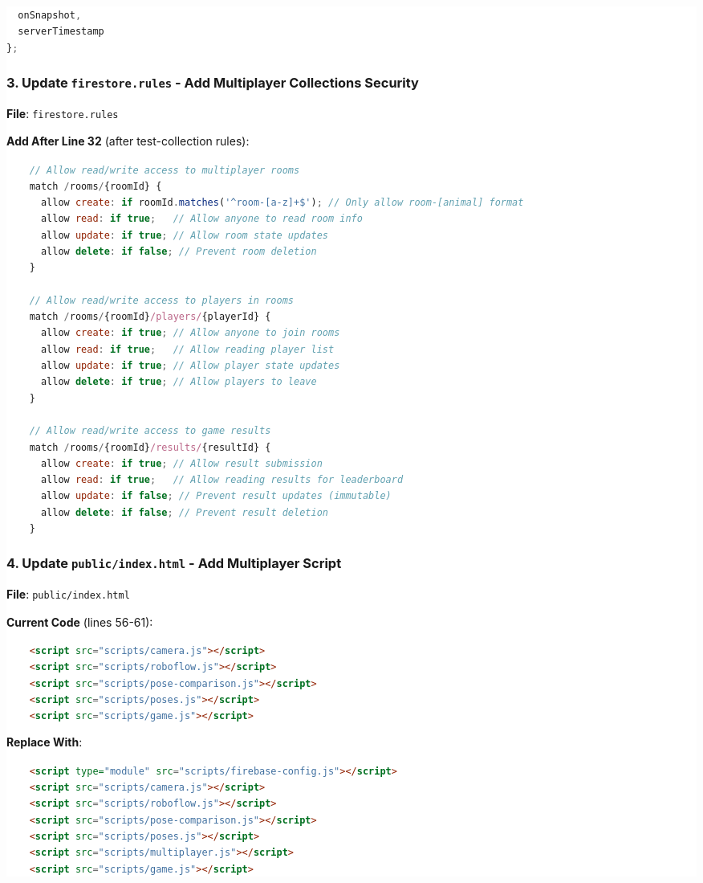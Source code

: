 ```javascript
  onSnapshot,
  serverTimestamp
};
```

### 3. Update `firestore.rules` - Add Multiplayer Collections Security

**File**: `firestore.rules`

**Add After Line 32** (after test-collection rules):
```javascript
    // Allow read/write access to multiplayer rooms
    match /rooms/{roomId} {
      allow create: if roomId.matches('^room-[a-z]+$'); // Only allow room-[animal] format
      allow read: if true;   // Allow anyone to read room info
      allow update: if true; // Allow room state updates
      allow delete: if false; // Prevent room deletion
    }
    
    // Allow read/write access to players in rooms
    match /rooms/{roomId}/players/{playerId} {
      allow create: if true; // Allow anyone to join rooms
      allow read: if true;   // Allow reading player list
      allow update: if true; // Allow player state updates
      allow delete: if true; // Allow players to leave
    }
    
    // Allow read/write access to game results
    match /rooms/{roomId}/results/{resultId} {
      allow create: if true; // Allow result submission
      allow read: if true;   // Allow reading results for leaderboard
      allow update: if false; // Prevent result updates (immutable)
      allow delete: if false; // Prevent result deletion
    }
```

### 4. Update `public/index.html` - Add Multiplayer Script

**File**: `public/index.html`

**Current Code** (lines 56-61):
```html
    <script src="scripts/camera.js"></script>
    <script src="scripts/roboflow.js"></script>
    <script src="scripts/pose-comparison.js"></script>
    <script src="scripts/poses.js"></script>
    <script src="scripts/game.js"></script>
```

**Replace With**:
```html
    <script type="module" src="scripts/firebase-config.js"></script>
    <script src="scripts/camera.js"></script>
    <script src="scripts/roboflow.js"></script>
    <script src="scripts/pose-comparison.js"></script>
    <script src="scripts/poses.js"></script>
    <script src="scripts/multiplayer.js"></script>
    <script src="scripts/game.js"></script>
```

